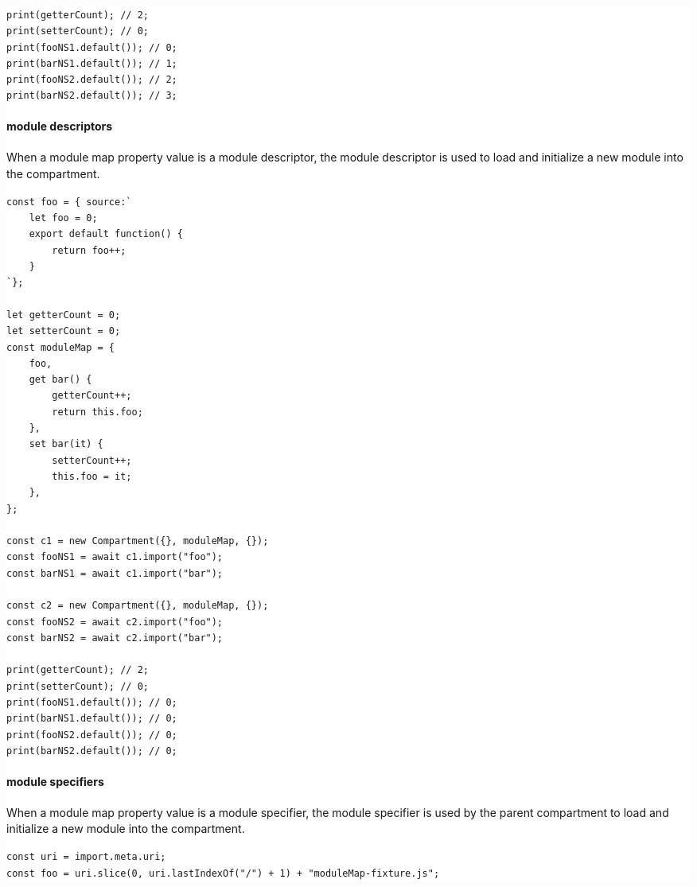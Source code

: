 	print(getterCount); // 2;
	print(setterCount); // 0;
	print(fooNS1.default()); // 0;
	print(barNS1.default()); // 1;
	print(fooNS2.default()); // 2;
	print(barNS2.default()); // 3;

#### module descriptors

When a module map property value is a module descriptor, the module descriptor is used to load and initialize a new module into the compartment.

	const foo = { source:`
		let foo = 0;
		export default function() {
			return foo++;
		}
	`};
	
	let getterCount = 0;
	let setterCount = 0;
	const moduleMap = {
		foo,
		get bar() {
			getterCount++;
			return this.foo;
		},
		set bar(it) {
			setterCount++;
			this.foo = it;
		},
	};
	
	const c1 = new Compartment({}, moduleMap, {});
	const fooNS1 = await c1.import("foo");
	const barNS1 = await c1.import("bar");
	
	const c2 = new Compartment({}, moduleMap, {});
	const fooNS2 = await c2.import("foo");
	const barNS2 = await c2.import("bar");
	
	print(getterCount); // 2;
	print(setterCount); // 0;
	print(fooNS1.default()); // 0;
	print(barNS1.default()); // 0;
	print(fooNS2.default()); // 0;
	print(barNS2.default()); // 0;

#### module specifiers

When a module map property value is a module specifier, the module specifier is used by the parent compartment to load and initialize a new module into the compartment.

	const uri = import.meta.uri;
	const foo = uri.slice(0, uri.lastIndexOf("/") + 1) + "moduleMap-fixture.js";
	